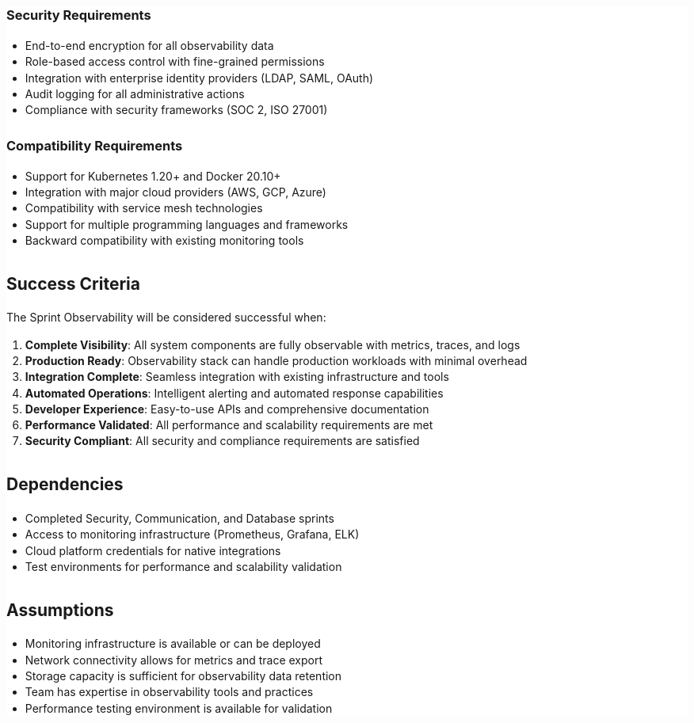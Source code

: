 ### Security Requirements
- End-to-end encryption for all observability data
- Role-based access control with fine-grained permissions
- Integration with enterprise identity providers (LDAP, SAML, OAuth)
- Audit logging for all administrative actions
- Compliance with security frameworks (SOC 2, ISO 27001)

### Compatibility Requirements
- Support for Kubernetes 1.20+ and Docker 20.10+
- Integration with major cloud providers (AWS, GCP, Azure)
- Compatibility with service mesh technologies
- Support for multiple programming languages and frameworks
- Backward compatibility with existing monitoring tools

## Success Criteria

The Sprint Observability will be considered successful when:

1. **Complete Visibility**: All system components are fully observable with metrics, traces, and logs
2. **Production Ready**: Observability stack can handle production workloads with minimal overhead
3. **Integration Complete**: Seamless integration with existing infrastructure and tools
4. **Automated Operations**: Intelligent alerting and automated response capabilities
5. **Developer Experience**: Easy-to-use APIs and comprehensive documentation
6. **Performance Validated**: All performance and scalability requirements are met
7. **Security Compliant**: All security and compliance requirements are satisfied

## Dependencies

- Completed Security, Communication, and Database sprints
- Access to monitoring infrastructure (Prometheus, Grafana, ELK)
- Cloud platform credentials for native integrations
- Test environments for performance and scalability validation

## Assumptions

- Monitoring infrastructure is available or can be deployed
- Network connectivity allows for metrics and trace export
- Storage capacity is sufficient for observability data retention
- Team has expertise in observability tools and practices
- Performance testing environment is available for validation